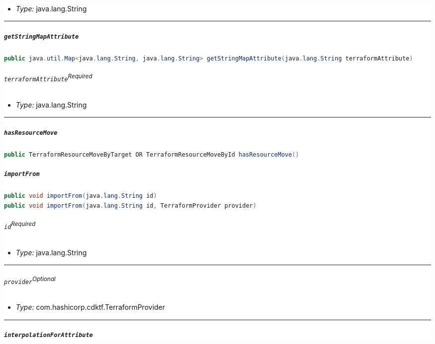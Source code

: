 - *Type:* java.lang.String

---

##### `getStringMapAttribute` <a name="getStringMapAttribute" id="@cdktf/provider-tfe.organizationModuleSharing.OrganizationModuleSharing.getStringMapAttribute"></a>

```java
public java.util.Map<java.lang.String, java.lang.String> getStringMapAttribute(java.lang.String terraformAttribute)
```

###### `terraformAttribute`<sup>Required</sup> <a name="terraformAttribute" id="@cdktf/provider-tfe.organizationModuleSharing.OrganizationModuleSharing.getStringMapAttribute.parameter.terraformAttribute"></a>

- *Type:* java.lang.String

---

##### `hasResourceMove` <a name="hasResourceMove" id="@cdktf/provider-tfe.organizationModuleSharing.OrganizationModuleSharing.hasResourceMove"></a>

```java
public TerraformResourceMoveByTarget OR TerraformResourceMoveById hasResourceMove()
```

##### `importFrom` <a name="importFrom" id="@cdktf/provider-tfe.organizationModuleSharing.OrganizationModuleSharing.importFrom"></a>

```java
public void importFrom(java.lang.String id)
public void importFrom(java.lang.String id, TerraformProvider provider)
```

###### `id`<sup>Required</sup> <a name="id" id="@cdktf/provider-tfe.organizationModuleSharing.OrganizationModuleSharing.importFrom.parameter.id"></a>

- *Type:* java.lang.String

---

###### `provider`<sup>Optional</sup> <a name="provider" id="@cdktf/provider-tfe.organizationModuleSharing.OrganizationModuleSharing.importFrom.parameter.provider"></a>

- *Type:* com.hashicorp.cdktf.TerraformProvider

---

##### `interpolationForAttribute` <a name="interpolationForAttribute" id="@cdktf/provider-tfe.organizationModuleSharing.OrganizationModuleSharing.interpolationForAttribute"></a>
